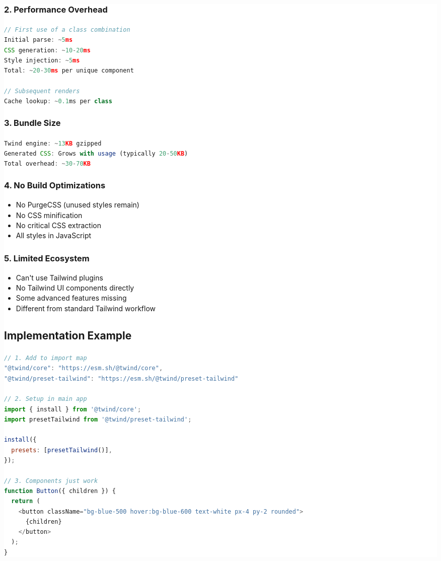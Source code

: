 ### 2. **Performance Overhead**
```javascript
// First use of a class combination
Initial parse: ~5ms
CSS generation: ~10-20ms
Style injection: ~5ms
Total: ~20-30ms per unique component

// Subsequent renders
Cache lookup: ~0.1ms per class
```

### 3. **Bundle Size**
```javascript
Twind engine: ~13KB gzipped
Generated CSS: Grows with usage (typically 20-50KB)
Total overhead: ~30-70KB
```

### 4. **No Build Optimizations**
- No PurgeCSS (unused styles remain)
- No CSS minification
- No critical CSS extraction
- All styles in JavaScript

### 5. **Limited Ecosystem**
- Can't use Tailwind plugins
- No Tailwind UI components directly
- Some advanced features missing
- Different from standard Tailwind workflow

## Implementation Example

```javascript
// 1. Add to import map
"@twind/core": "https://esm.sh/@twind/core",
"@twind/preset-tailwind": "https://esm.sh/@twind/preset-tailwind"

// 2. Setup in main app
import { install } from '@twind/core';
import presetTailwind from '@twind/preset-tailwind';

install({
  presets: [presetTailwind()],
});

// 3. Components just work
function Button({ children }) {
  return (
    <button className="bg-blue-500 hover:bg-blue-600 text-white px-4 py-2 rounded">
      {children}
    </button>
  );
}
```
